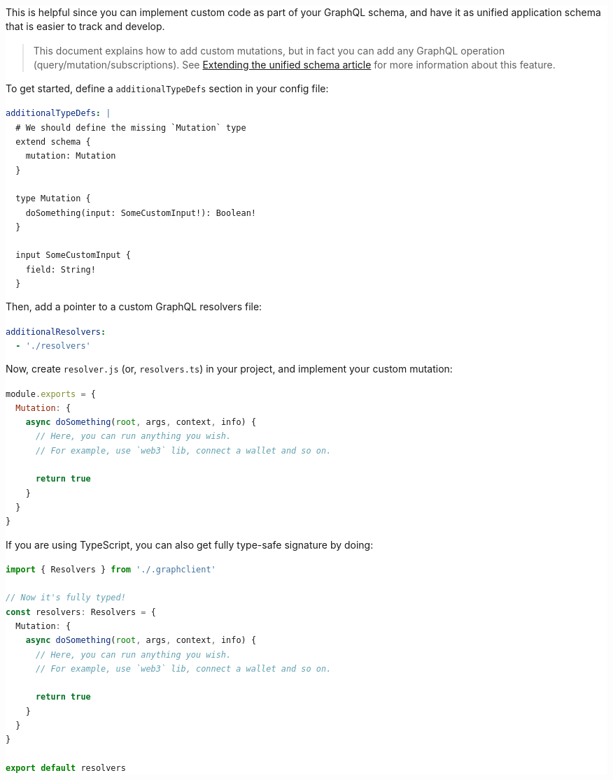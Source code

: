 This is helpful since you can implement custom code as part of your GraphQL schema, and have it as unified application schema that is easier to track and develop.

> This document explains how to add custom mutations, but in fact you can add any GraphQL operation (query/mutation/subscriptions). See [Extending the unified schema article](https://graphql-mesh.com/docs/guides/extending-unified-schema) for more information about this feature.

To get started, define a `additionalTypeDefs` section in your config file:

```yaml
additionalTypeDefs: |
  # We should define the missing `Mutation` type
  extend schema {
    mutation: Mutation
  }

  type Mutation {
    doSomething(input: SomeCustomInput!): Boolean!
  }

  input SomeCustomInput {
    field: String!
  }
```

Then, add a pointer to a custom GraphQL resolvers file:

```yaml
additionalResolvers:
  - './resolvers'
```

Now, create `resolver.js` (or, `resolvers.ts`) in your project, and implement your custom mutation:

```js
module.exports = {
  Mutation: {
    async doSomething(root, args, context, info) {
      // Here, you can run anything you wish.
      // For example, use `web3` lib, connect a wallet and so on.

      return true
    }
  }
}
```

If you are using TypeScript, you can also get fully type-safe signature by doing:

```ts
import { Resolvers } from './.graphclient'

// Now it's fully typed!
const resolvers: Resolvers = {
  Mutation: {
    async doSomething(root, args, context, info) {
      // Here, you can run anything you wish.
      // For example, use `web3` lib, connect a wallet and so on.

      return true
    }
  }
}

export default resolvers
```
